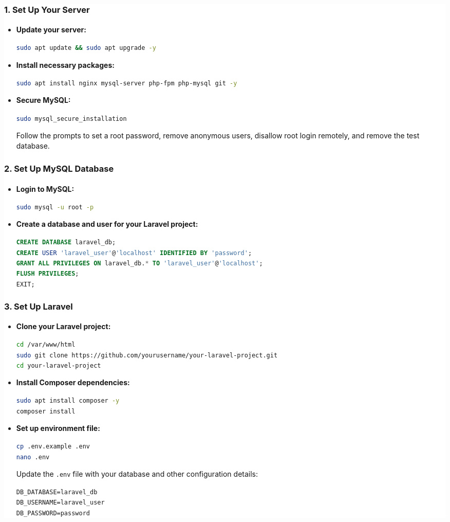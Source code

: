 ### 1. **Set Up Your Server**
- **Update your server:**
  ```bash
  sudo apt update && sudo apt upgrade -y
  ```

- **Install necessary packages:**
  ```bash
  sudo apt install nginx mysql-server php-fpm php-mysql git -y
  ```

- **Secure MySQL:**
  ```bash
  sudo mysql_secure_installation
  ```
  Follow the prompts to set a root password, remove anonymous users, disallow root login remotely, and remove the test database.

### 2. **Set Up MySQL Database**
- **Login to MySQL:**
  ```bash
  sudo mysql -u root -p
  ```
  
- **Create a database and user for your Laravel project:**
  ```sql
  CREATE DATABASE laravel_db;
  CREATE USER 'laravel_user'@'localhost' IDENTIFIED BY 'password';
  GRANT ALL PRIVILEGES ON laravel_db.* TO 'laravel_user'@'localhost';
  FLUSH PRIVILEGES;
  EXIT;
  ```

### 3. **Set Up Laravel**
- **Clone your Laravel project:**
  ```bash
  cd /var/www/html
  sudo git clone https://github.com/yourusername/your-laravel-project.git
  cd your-laravel-project
  ```

- **Install Composer dependencies:**
  ```bash
  sudo apt install composer -y
  composer install
  ```

- **Set up environment file:**
  ```bash
  cp .env.example .env
  nano .env
  ```
  Update the `.env` file with your database and other configuration details:
  ```env
  DB_DATABASE=laravel_db
  DB_USERNAME=laravel_user
  DB_PASSWORD=password
  ```
